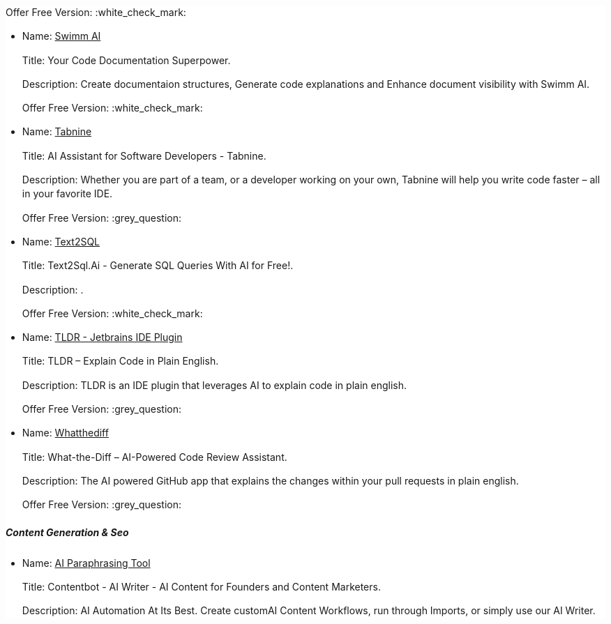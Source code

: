  Offer Free Version: :white\_check\_mark:


- Name: [Swimm AI](https://www.thataicollection.com/redirect/swimm-ai?utm_source=aicollection\&utm_medium=github\&utm_campaign=aicollection)

  Title: Your Code Documentation Superpower.

  Description: Create documentaion structures, Generate code explanations and Enhance document visibility with Swimm AI.

  Offer Free Version: :white\_check\_mark:


- Name: [Tabnine](https://www.thataicollection.com/redirect/tabnine?utm_source=aicollection\&utm_medium=github\&utm_campaign=aicollection)

  Title: AI Assistant for Software Developers - Tabnine.

  Description: Whether you are part of a team, or a developer working on your own, Tabnine will help you write code faster – all in your favorite IDE.

  Offer Free Version: :grey\_question:


- Name: [Text2SQL](https://www.thataicollection.com/redirect/text2sql?utm_source=aicollection\&utm_medium=github\&utm_campaign=aicollection)

  Title: Text2Sql.Ai - Generate SQL Queries With AI for Free!.

  Description: .

  Offer Free Version: :white\_check\_mark:


- Name: [TLDR - Jetbrains IDE Plugin](https://www.thataicollection.com/redirect/tldr---jetbrains-ide-plugin?utm_source=aicollection\&utm_medium=github\&utm_campaign=aicollection)

  Title: TLDR – Explain Code in Plain English.

  Description: TLDR is an IDE plugin that leverages AI to explain code in plain english.

  Offer Free Version: :grey\_question:


- Name: [Whatthediff](https://www.thataicollection.com/redirect/whatthediff?utm_source=aicollection\&utm_medium=github\&utm_campaign=aicollection)

  Title: What-the-Diff – AI-Powered Code Review Assistant.

  Description: The AI powered GitHub app that explains the changes within your pull requests in plain english.

  Offer Free Version: :grey\_question:



##### Content Generation & Seo

- Name: [AI Paraphrasing Tool](https://www.thataicollection.com/redirect/ai-paraphrasing-tool?utm_source=aicollection\&utm_medium=github\&utm_campaign=aicollection)

  Title: Contentbot - AI Writer - AI Content for Founders and Content Marketers.

  Description: AI Automation At Its Best. Create customAI Content Workflows, run through Imports, or simply use our AI Writer.
